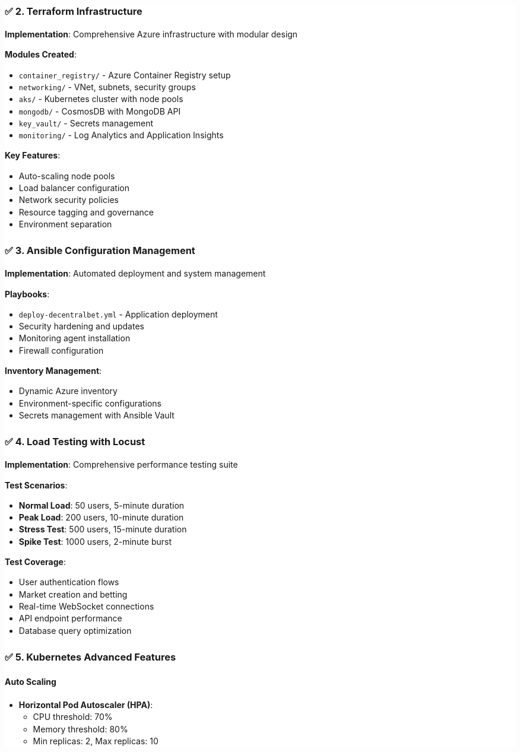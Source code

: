 ### ✅ 2. Terraform Infrastructure
**Implementation**: Comprehensive Azure infrastructure with modular design

**Modules Created**:
- `container_registry/` - Azure Container Registry setup
- `networking/` - VNet, subnets, security groups  
- `aks/` - Kubernetes cluster with node pools
- `mongodb/` - CosmosDB with MongoDB API
- `key_vault/` - Secrets management
- `monitoring/` - Log Analytics and Application Insights

**Key Features**:
- Auto-scaling node pools
- Load balancer configuration  
- Network security policies
- Resource tagging and governance
- Environment separation

### ✅ 3. Ansible Configuration Management
**Implementation**: Automated deployment and system management

**Playbooks**:
- `deploy-decentralbet.yml` - Application deployment
- Security hardening and updates
- Monitoring agent installation
- Firewall configuration

**Inventory Management**:
- Dynamic Azure inventory
- Environment-specific configurations
- Secrets management with Ansible Vault

### ✅ 4. Load Testing with Locust
**Implementation**: Comprehensive performance testing suite

**Test Scenarios**:
- **Normal Load**: 50 users, 5-minute duration
- **Peak Load**: 200 users, 10-minute duration  
- **Stress Test**: 500 users, 15-minute duration
- **Spike Test**: 1000 users, 2-minute burst

**Test Coverage**:
- User authentication flows
- Market creation and betting
- Real-time WebSocket connections
- API endpoint performance
- Database query optimization

### ✅ 5. Kubernetes Advanced Features

#### Auto Scaling
- **Horizontal Pod Autoscaler (HPA)**:
  - CPU threshold: 70%
  - Memory threshold: 80%
  - Min replicas: 2, Max replicas: 10
  